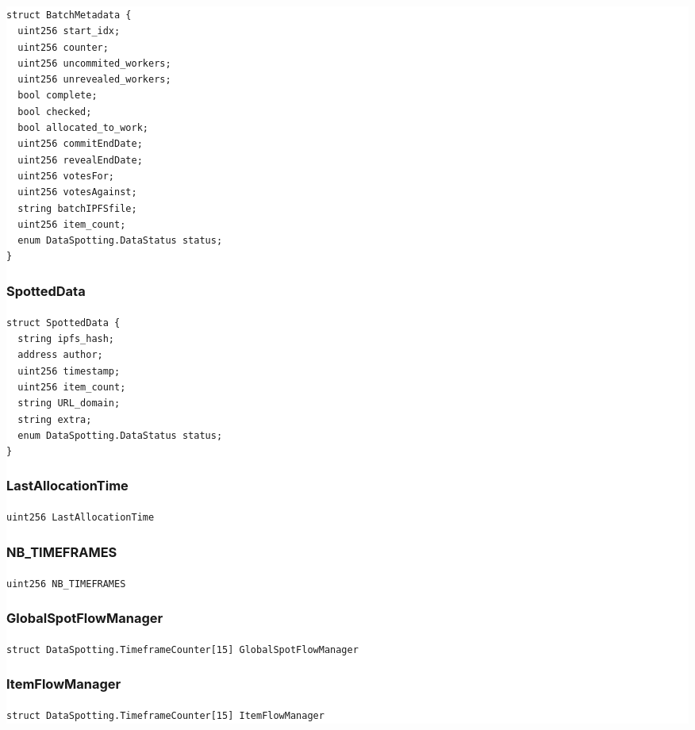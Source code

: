 ```solidity
struct BatchMetadata {
  uint256 start_idx;
  uint256 counter;
  uint256 uncommited_workers;
  uint256 unrevealed_workers;
  bool complete;
  bool checked;
  bool allocated_to_work;
  uint256 commitEndDate;
  uint256 revealEndDate;
  uint256 votesFor;
  uint256 votesAgainst;
  string batchIPFSfile;
  uint256 item_count;
  enum DataSpotting.DataStatus status;
}
```

### SpottedData

```solidity
struct SpottedData {
  string ipfs_hash;
  address author;
  uint256 timestamp;
  uint256 item_count;
  string URL_domain;
  string extra;
  enum DataSpotting.DataStatus status;
}
```

### LastAllocationTime

```solidity
uint256 LastAllocationTime
```

### NB_TIMEFRAMES

```solidity
uint256 NB_TIMEFRAMES
```

### GlobalSpotFlowManager

```solidity
struct DataSpotting.TimeframeCounter[15] GlobalSpotFlowManager
```

### ItemFlowManager

```solidity
struct DataSpotting.TimeframeCounter[15] ItemFlowManager
```
